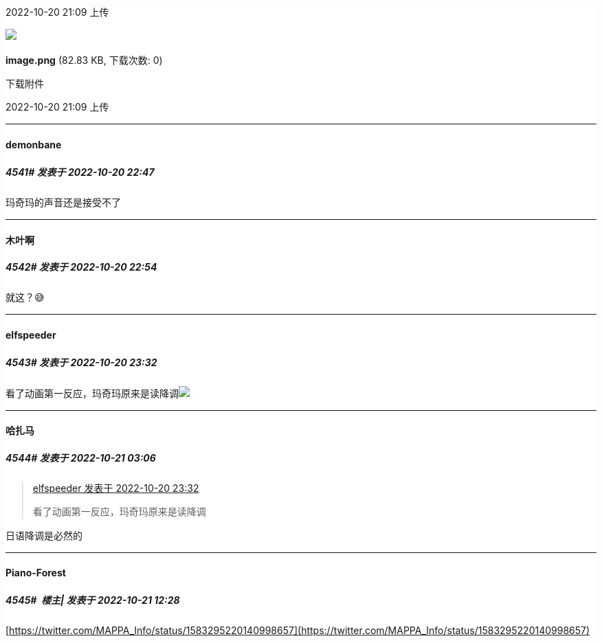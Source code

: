 2022-10-20 21:09 上传

<img src="https://img.saraba1st.com/forum/202210/20/210932ptpm1uymp6wxfbpz.png" referrerpolicy="no-referrer">

<strong>image.png</strong> (82.83 KB, 下载次数: 0)

下载附件

2022-10-20 21:09 上传



*****

####  demonbane  
##### 4541#       发表于 2022-10-20 22:47

玛奇玛的声音还是接受不了



*****

####  木叶啊  
##### 4542#       发表于 2022-10-20 22:54

就这？😅



*****

####  elfspeeder  
##### 4543#       发表于 2022-10-20 23:32

看了动画第一反应，玛奇玛原来是读降调<img src="https://static.saraba1st.com/image/smiley/face2017/105.png" referrerpolicy="no-referrer">



*****

####  哈扎马  
##### 4544#       发表于 2022-10-21 03:06

<blockquote><a href="httphttps://bbs.saraba1st.com/2b/forum.php?mod=redirect&amp;goto=findpost&amp;pid=58015692&amp;ptid=1999308" target="_blank">elfspeeder 发表于 2022-10-20 23:32</a>

看了动画第一反应，玛奇玛原来是读降调</blockquote>
日语降调是必然的



*****

####  Piano-Forest  
##### 4545#         楼主| 发表于 2022-10-21 12:28

[https://twitter.com/MAPPA_Info/status/1583295220140998657](https://twitter.com/MAPPA_Info/status/1583295220140998657)
